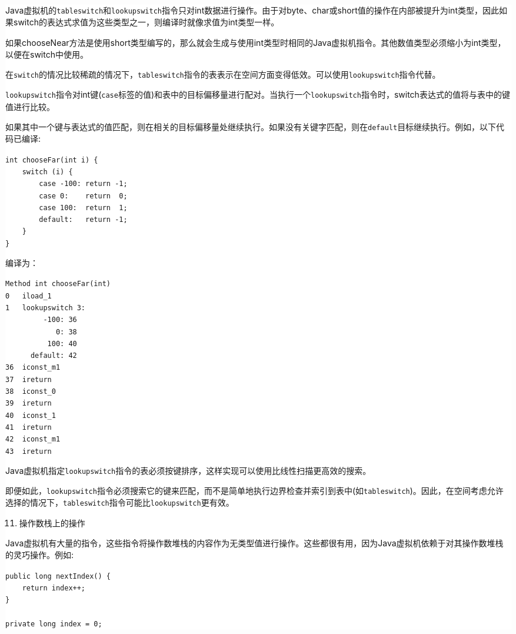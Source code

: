 Java虚拟机的`tableswitch`和`lookupswitch`指令只对int数据进行操作。由于对byte、char或short值的操作在内部被提升为int类型，因此如果switch的表达式求值为这些类型之一，则编译时就像求值为int类型一样。

如果chooseNear方法是使用short类型编写的，那么就会生成与使用int类型时相同的Java虚拟机指令。其他数值类型必须缩小为int类型，以便在switch中使用。

在`switch`的情况比较稀疏的情况下，`tableswitch`指令的表表示在空间方面变得低效。可以使用`lookupswitch`指令代替。

`lookupswitch`指令对int键(`case`标签的值)和表中的目标偏移量进行配对。当执行一个`lookupswitch`指令时，switch表达式的值将与表中的键值进行比较。

如果其中一个键与表达式的值匹配，则在相关的目标偏移量处继续执行。如果没有关键字匹配，则在`default`目标继续执行。例如，以下代码已编译:

```
int chooseFar(int i) {
    switch (i) {
        case -100: return -1;
        case 0:    return  0;
        case 100:  return  1;
        default:   return -1;
    }
}
```

编译为：

```
Method int chooseFar(int)
0   iload_1
1   lookupswitch 3:
         -100: 36
            0: 38
          100: 40
      default: 42
36  iconst_m1
37  ireturn
38  iconst_0
39  ireturn
40  iconst_1
41  ireturn
42  iconst_m1
43  ireturn
```

Java虚拟机指定`lookupswitch`指令的表必须按键排序，这样实现可以使用比线性扫描更高效的搜索。

即便如此，`lookupswitch`指令必须搜索它的键来匹配，而不是简单地执行边界检查并索引到表中(如`tableswitch`)。因此，在空间考虑允许选择的情况下，`tableswitch`指令可能比`lookupswitch`更有效。


11. 操作数栈上的操作

Java虚拟机有大量的指令，这些指令将操作数堆栈的内容作为无类型值进行操作。这些都很有用，因为Java虚拟机依赖于对其操作数堆栈的灵巧操作。例如:

```
public long nextIndex() { 
    return index++;
}

private long index = 0;
```
